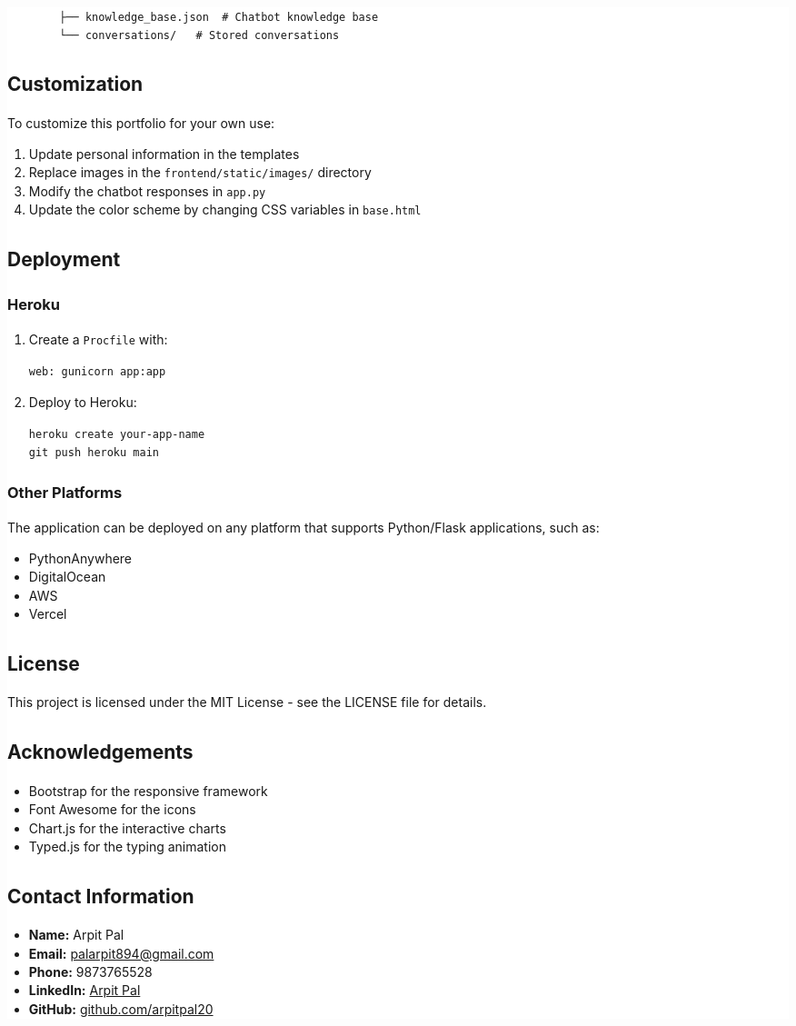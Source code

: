 ```
        ├── knowledge_base.json  # Chatbot knowledge base
        └── conversations/   # Stored conversations
```

## Customization

To customize this portfolio for your own use:

1. Update personal information in the templates
2. Replace images in the `frontend/static/images/` directory
3. Modify the chatbot responses in `app.py`
4. Update the color scheme by changing CSS variables in `base.html`

## Deployment

### Heroku

1. Create a `Procfile` with:
   ```
   web: gunicorn app:app
   ```

2. Deploy to Heroku:
   ```
   heroku create your-app-name
   git push heroku main
   ```

### Other Platforms

The application can be deployed on any platform that supports Python/Flask applications, such as:

- PythonAnywhere
- DigitalOcean
- AWS
- Vercel

## License

This project is licensed under the MIT License - see the LICENSE file for details.

## Acknowledgements

- Bootstrap for the responsive framework
- Font Awesome for the icons
- Chart.js for the interactive charts
- Typed.js for the typing animation

## Contact Information

- **Name:** Arpit Pal
- **Email:** palarpit894@gmail.com
- **Phone:** 9873765528
- **LinkedIn:** [Arpit Pal](https://www.linkedin.com/in/contactarpitpal)
- **GitHub:** [github.com/arpitpal20](https://github.com/arpitpal20)

